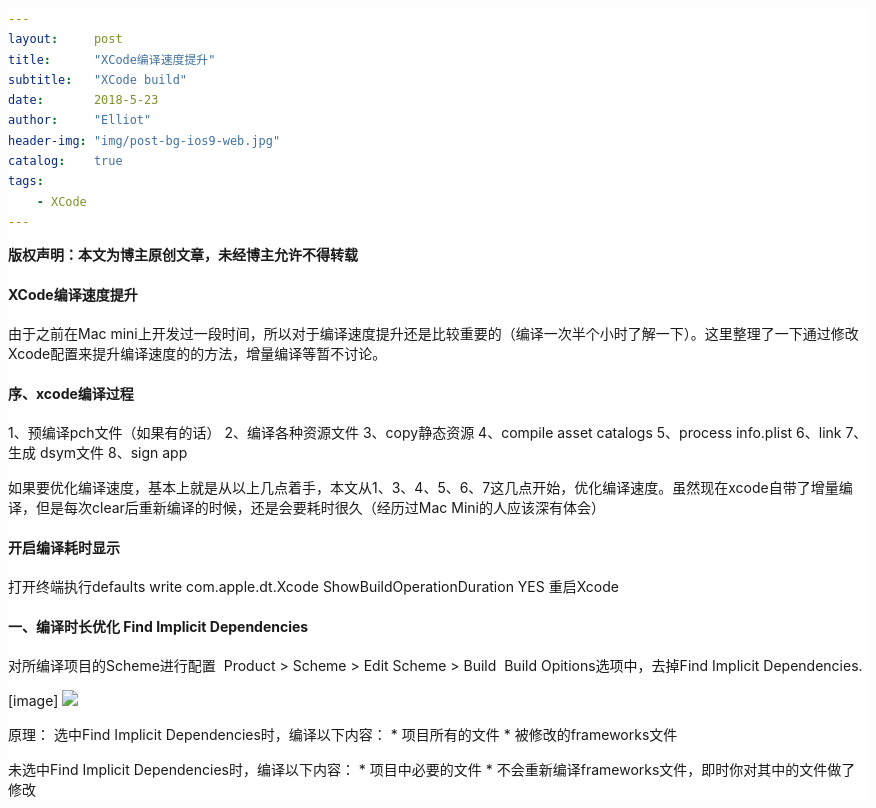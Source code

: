 ```yaml
---
layout:     post
title:      "XCode编译速度提升"
subtitle:   "XCode build"
date:       2018-5-23
author:     "Elliot"
header-img: "img/post-bg-ios9-web.jpg"
catalog:    true
tags:
    - XCode
---
```


**版权声明：本文为博主原创文章，未经博主允许不得转载**


#### XCode编译速度提升

由于之前在Mac mini上开发过一段时间，所以对于编译速度提升还是比较重要的（编译一次半个小时了解一下）。这里整理了一下通过修改Xcode配置来提升编译速度的的方法，增量编译等暂不讨论。

#### 序、xcode编译过程
1、预编译pch文件（如果有的话）
2、编译各种资源文件
3、copy静态资源
4、compile asset catalogs
5、process info.plist
6、link
7、生成 dsym文件
8、sign app

如果要优化编译速度，基本上就是从以上几点着手，本文从1、3、4、5、6、7这几点开始，优化编译速度。虽然现在xcode自带了增量编译，但是每次clear后重新编译的时候，还是会要耗时很久（经历过Mac Mini的人应该深有体会）


#### 开启编译耗时显示

打开终端执行defaults write com.apple.dt.Xcode ShowBuildOperationDuration YES    重启Xcode

#### 一、编译时长优化 Find Implicit Dependencies

对所编译项目的Scheme进行配置  Product > Scheme > Edit Scheme > Build  Build Opitions选项中，去掉Find Implicit Dependencies. 

[image]
<img src="https://Elliotsomething.GitHub.io/images/XCodeBuild/XCodeBuild-01.png">

原理：
选中Find Implicit Dependencies时，编译以下内容：
\* 项目所有的文件
\* 被修改的frameworks文件

未选中Find Implicit Dependencies时，编译以下内容：
\* 项目中必要的文件
\* 不会重新编译frameworks文件，即时你对其中的文件做了修改
